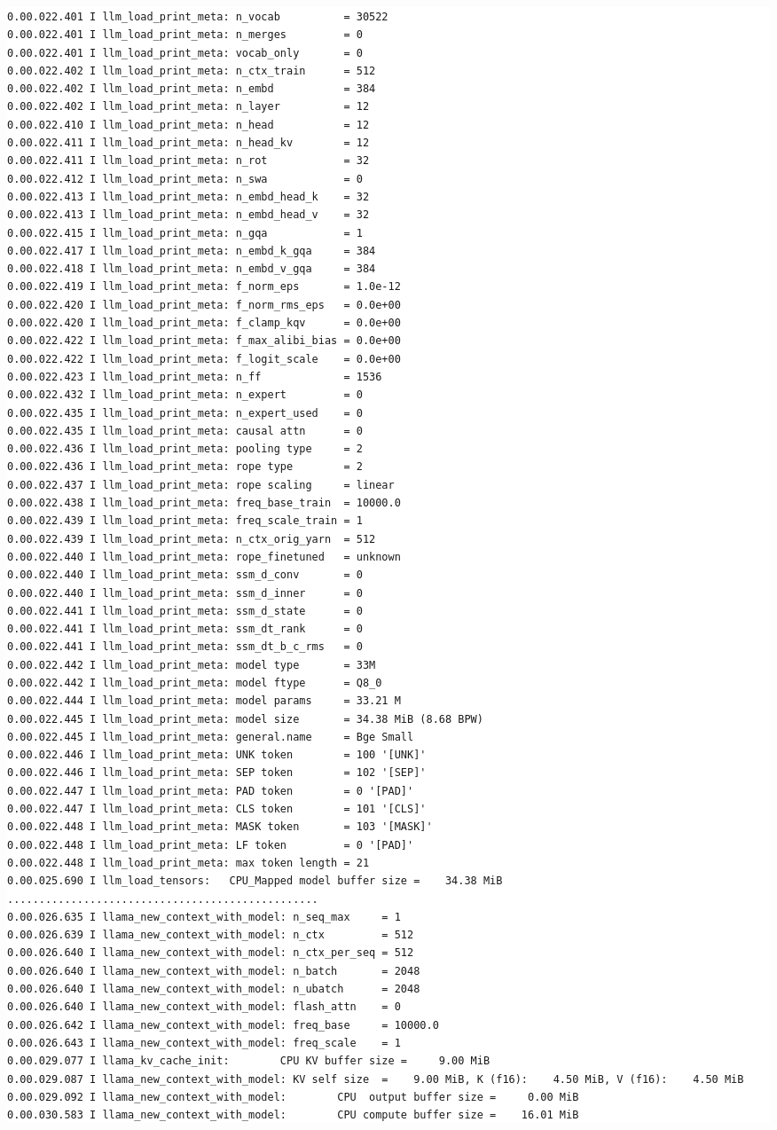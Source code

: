 ```
0.00.022.401 I llm_load_print_meta: n_vocab          = 30522
0.00.022.401 I llm_load_print_meta: n_merges         = 0
0.00.022.401 I llm_load_print_meta: vocab_only       = 0
0.00.022.402 I llm_load_print_meta: n_ctx_train      = 512
0.00.022.402 I llm_load_print_meta: n_embd           = 384
0.00.022.402 I llm_load_print_meta: n_layer          = 12
0.00.022.410 I llm_load_print_meta: n_head           = 12
0.00.022.411 I llm_load_print_meta: n_head_kv        = 12
0.00.022.411 I llm_load_print_meta: n_rot            = 32
0.00.022.412 I llm_load_print_meta: n_swa            = 0
0.00.022.413 I llm_load_print_meta: n_embd_head_k    = 32
0.00.022.413 I llm_load_print_meta: n_embd_head_v    = 32
0.00.022.415 I llm_load_print_meta: n_gqa            = 1
0.00.022.417 I llm_load_print_meta: n_embd_k_gqa     = 384
0.00.022.418 I llm_load_print_meta: n_embd_v_gqa     = 384
0.00.022.419 I llm_load_print_meta: f_norm_eps       = 1.0e-12
0.00.022.420 I llm_load_print_meta: f_norm_rms_eps   = 0.0e+00
0.00.022.420 I llm_load_print_meta: f_clamp_kqv      = 0.0e+00
0.00.022.422 I llm_load_print_meta: f_max_alibi_bias = 0.0e+00
0.00.022.422 I llm_load_print_meta: f_logit_scale    = 0.0e+00
0.00.022.423 I llm_load_print_meta: n_ff             = 1536
0.00.022.432 I llm_load_print_meta: n_expert         = 0
0.00.022.435 I llm_load_print_meta: n_expert_used    = 0
0.00.022.435 I llm_load_print_meta: causal attn      = 0
0.00.022.436 I llm_load_print_meta: pooling type     = 2
0.00.022.436 I llm_load_print_meta: rope type        = 2
0.00.022.437 I llm_load_print_meta: rope scaling     = linear
0.00.022.438 I llm_load_print_meta: freq_base_train  = 10000.0
0.00.022.439 I llm_load_print_meta: freq_scale_train = 1
0.00.022.439 I llm_load_print_meta: n_ctx_orig_yarn  = 512
0.00.022.440 I llm_load_print_meta: rope_finetuned   = unknown
0.00.022.440 I llm_load_print_meta: ssm_d_conv       = 0
0.00.022.440 I llm_load_print_meta: ssm_d_inner      = 0
0.00.022.441 I llm_load_print_meta: ssm_d_state      = 0
0.00.022.441 I llm_load_print_meta: ssm_dt_rank      = 0
0.00.022.441 I llm_load_print_meta: ssm_dt_b_c_rms   = 0
0.00.022.442 I llm_load_print_meta: model type       = 33M
0.00.022.442 I llm_load_print_meta: model ftype      = Q8_0
0.00.022.444 I llm_load_print_meta: model params     = 33.21 M
0.00.022.445 I llm_load_print_meta: model size       = 34.38 MiB (8.68 BPW) 
0.00.022.445 I llm_load_print_meta: general.name     = Bge Small
0.00.022.446 I llm_load_print_meta: UNK token        = 100 '[UNK]'
0.00.022.446 I llm_load_print_meta: SEP token        = 102 '[SEP]'
0.00.022.447 I llm_load_print_meta: PAD token        = 0 '[PAD]'
0.00.022.447 I llm_load_print_meta: CLS token        = 101 '[CLS]'
0.00.022.448 I llm_load_print_meta: MASK token       = 103 '[MASK]'
0.00.022.448 I llm_load_print_meta: LF token         = 0 '[PAD]'
0.00.022.448 I llm_load_print_meta: max token length = 21
0.00.025.690 I llm_load_tensors:   CPU_Mapped model buffer size =    34.38 MiB
.................................................
0.00.026.635 I llama_new_context_with_model: n_seq_max     = 1
0.00.026.639 I llama_new_context_with_model: n_ctx         = 512
0.00.026.640 I llama_new_context_with_model: n_ctx_per_seq = 512
0.00.026.640 I llama_new_context_with_model: n_batch       = 2048
0.00.026.640 I llama_new_context_with_model: n_ubatch      = 2048
0.00.026.640 I llama_new_context_with_model: flash_attn    = 0
0.00.026.642 I llama_new_context_with_model: freq_base     = 10000.0
0.00.026.643 I llama_new_context_with_model: freq_scale    = 1
0.00.029.077 I llama_kv_cache_init:        CPU KV buffer size =     9.00 MiB
0.00.029.087 I llama_new_context_with_model: KV self size  =    9.00 MiB, K (f16):    4.50 MiB, V (f16):    4.50 MiB
0.00.029.092 I llama_new_context_with_model:        CPU  output buffer size =     0.00 MiB
0.00.030.583 I llama_new_context_with_model:        CPU compute buffer size =    16.01 MiB
```